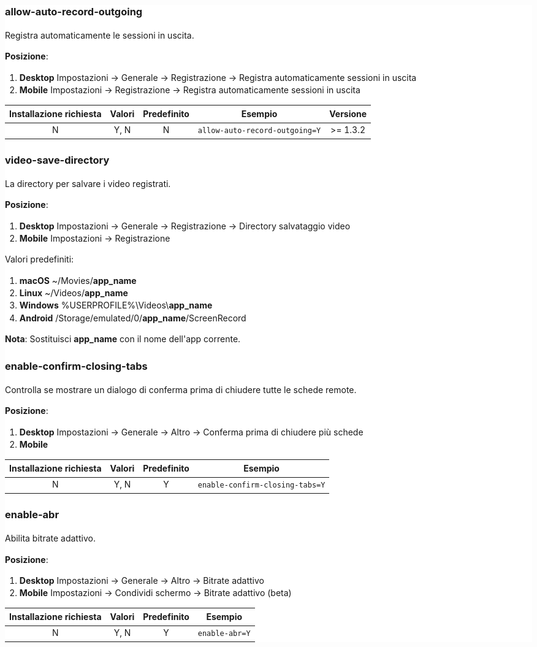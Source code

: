 ### allow-auto-record-outgoing

Registra automaticamente le sessioni in uscita.

**Posizione**:

1. **Desktop** Impostazioni → Generale → Registrazione → Registra automaticamente sessioni in uscita
2. **Mobile** Impostazioni → Registrazione → Registra automaticamente sessioni in uscita

| Installazione richiesta | Valori | Predefinito | Esempio | Versione |
| :------: | :------: | :------: | :------: | :------: |
| N | Y, N | N | `allow-auto-record-outgoing=Y` | >= 1.3.2 |

### video-save-directory

La directory per salvare i video registrati.

**Posizione**:

1. **Desktop** Impostazioni → Generale → Registrazione → Directory salvataggio video
2. **Mobile** Impostazioni → Registrazione

Valori predefiniti:

1. **macOS** ~/Movies/**app_name**
2. **Linux** ~/Videos/**app_name**
3. **Windows** %USERPROFILE%\Videos\\**app_name**
4. **Android** /Storage/emulated/0/**app_name**/ScreenRecord

**Nota**: Sostituisci **app_name** con il nome dell'app corrente.

### enable-confirm-closing-tabs

Controlla se mostrare un dialogo di conferma prima di chiudere tutte le schede remote.

**Posizione**:

1. **Desktop** Impostazioni → Generale → Altro → Conferma prima di chiudere più schede
2. **Mobile**

| Installazione richiesta | Valori | Predefinito | Esempio |
| :------: | :------: | :------: | :------: |
| N | Y, N | Y | `enable-confirm-closing-tabs=Y` |

### enable-abr

Abilita bitrate adattivo.

**Posizione**:

1. **Desktop** Impostazioni → Generale → Altro → Bitrate adattivo
2. **Mobile** Impostazioni → Condividi schermo → Bitrate adattivo (beta)

| Installazione richiesta | Valori | Predefinito | Esempio |
| :------: | :------: | :------: | :------: |
| N | Y, N | Y | `enable-abr=Y` |
